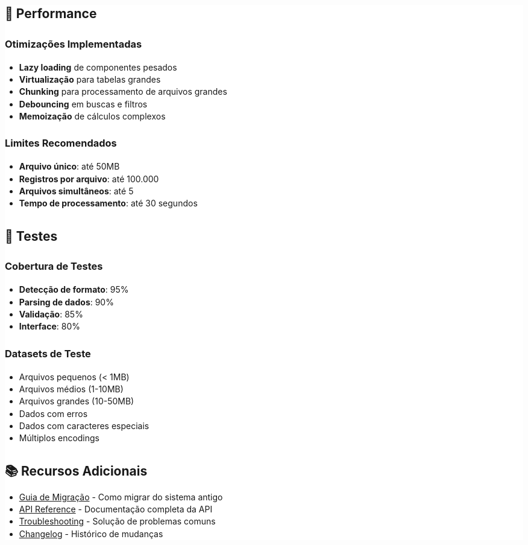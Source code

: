 ## 🎯 Performance

### Otimizações Implementadas
- **Lazy loading** de componentes pesados
- **Virtualização** para tabelas grandes
- **Chunking** para processamento de arquivos grandes
- **Debouncing** em buscas e filtros
- **Memoização** de cálculos complexos

### Limites Recomendados
- **Arquivo único**: até 50MB
- **Registros por arquivo**: até 100.000
- **Arquivos simultâneos**: até 5
- **Tempo de processamento**: até 30 segundos

## 🧪 Testes

### Cobertura de Testes
- **Detecção de formato**: 95%
- **Parsing de dados**: 90%
- **Validação**: 85%
- **Interface**: 80%

### Datasets de Teste
- Arquivos pequenos (< 1MB)
- Arquivos médios (1-10MB)
- Arquivos grandes (10-50MB)
- Dados com erros
- Dados com caracteres especiais
- Múltiplos encodings

## 📚 Recursos Adicionais

- [Guia de Migração](./MIGRATION.md) - Como migrar do sistema antigo
- [API Reference](./API.md) - Documentação completa da API
- [Troubleshooting](./TROUBLESHOOTING.md) - Solução de problemas comuns
- [Changelog](./CHANGELOG.md) - Histórico de mudanças
